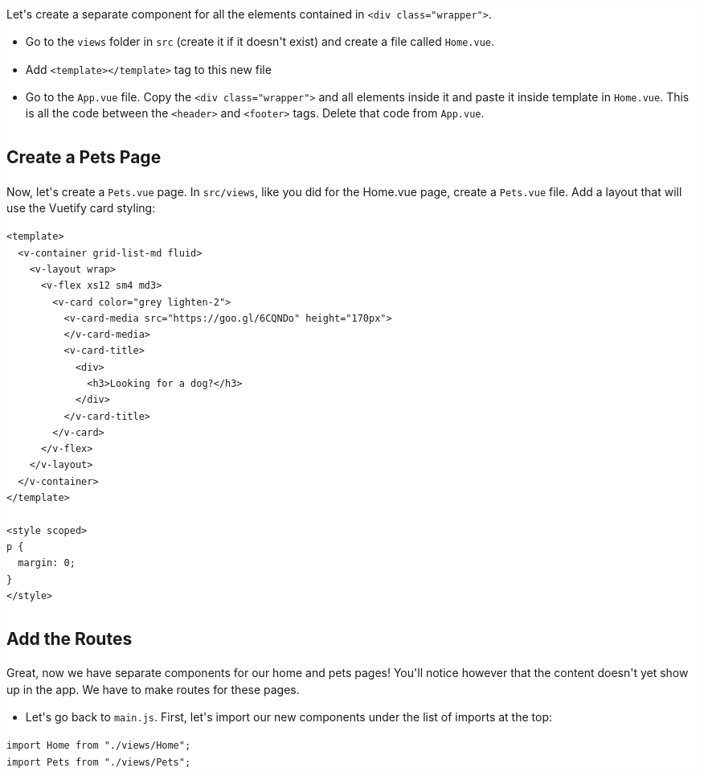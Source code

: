 Let's create a separate component for all the elements contained in `<div class="wrapper">`. 

- Go to the `views` folder in `src` (create it if it doesn't exist) and create a file called `Home.vue`.

- Add `<template></template>` tag to this new file

- Go to the `App.vue` file. Copy the `<div class="wrapper">` and all elements inside it and paste it inside template in `Home.vue`. This is all the code between the `<header>` and `<footer>` tags. Delete that code from `App.vue`.

## Create a Pets Page

Now, let's create a `Pets.vue` page. In `src/views`, like you did for the Home.vue page, create a `Pets.vue` file. Add a layout that will use the Vuetify card styling:

```
<template>
  <v-container grid-list-md fluid>
    <v-layout wrap>
      <v-flex xs12 sm4 md3>
        <v-card color="grey lighten-2">
          <v-card-media src="https://goo.gl/6CQNDo" height="170px">
          </v-card-media>
          <v-card-title>
            <div>
              <h3>Looking for a dog?</h3>
            </div>
          </v-card-title>
        </v-card>
      </v-flex>
    </v-layout>
  </v-container>
</template>

<style scoped>
p {
  margin: 0;
}
</style>
```

## Add the Routes

Great, now we have separate components for our home and pets pages! You'll notice however that the content doesn't yet show up in the app. We have to make routes for these pages.

- Let's go back to `main.js`. First, let's import our new components under the list of imports at the top:
    
```
import Home from "./views/Home";
import Pets from "./views/Pets";
```
